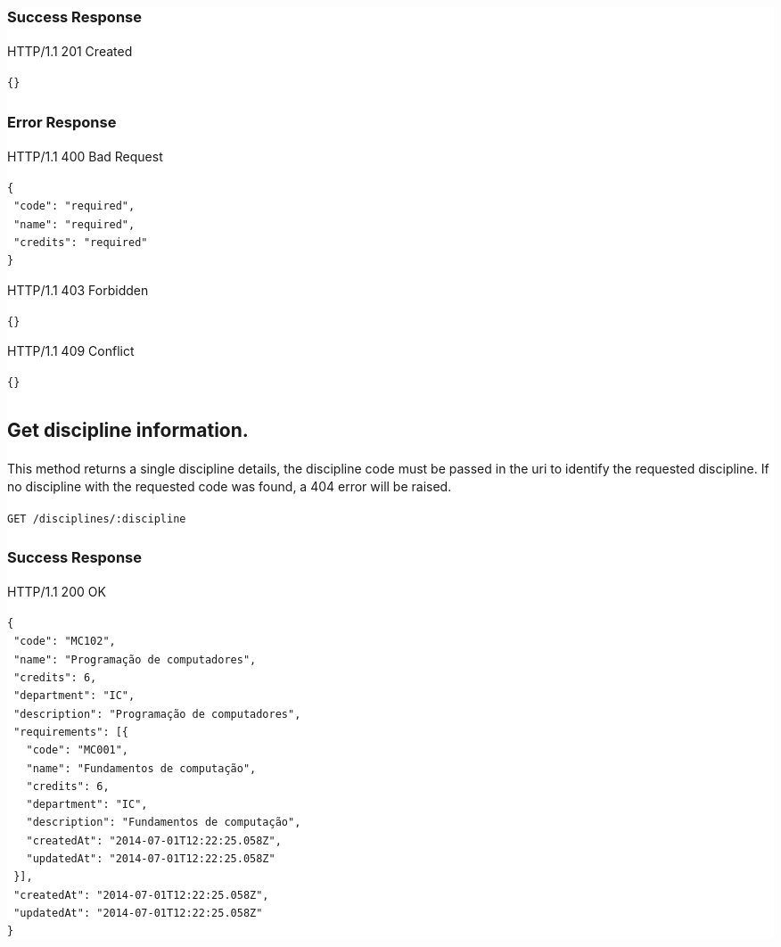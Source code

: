 ### Success Response

HTTP/1.1 201 Created

```
{}

```
### Error Response

HTTP/1.1 400 Bad Request

```
{
 "code": "required",
 "name": "required",
 "credits": "required"
}

```
HTTP/1.1 403 Forbidden

```
{}

```
HTTP/1.1 409 Conflict

```
{}

```
## Get discipline information.

This method returns a single discipline details, the discipline code must be passed in the uri to identify the
requested discipline. If no discipline with the requested code was found, a 404 error will be raised.

	GET /disciplines/:discipline


### Success Response

HTTP/1.1 200 OK

```
{
 "code": "MC102",
 "name": "Programação de computadores",
 "credits": 6,
 "department": "IC",
 "description": "Programação de computadores",
 "requirements": [{
   "code": "MC001",
   "name": "Fundamentos de computação",
   "credits": 6,
   "department": "IC",
   "description": "Fundamentos de computação",
   "createdAt": "2014-07-01T12:22:25.058Z",
   "updatedAt": "2014-07-01T12:22:25.058Z"
 }],
 "createdAt": "2014-07-01T12:22:25.058Z",
 "updatedAt": "2014-07-01T12:22:25.058Z"
}

```